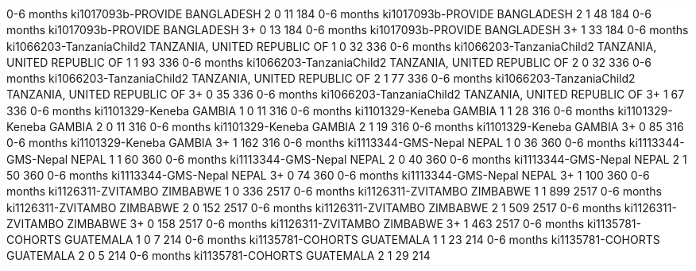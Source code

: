 0-6 months    ki1017093b-PROVIDE         BANGLADESH                     2                   0       11     184
0-6 months    ki1017093b-PROVIDE         BANGLADESH                     2                   1       48     184
0-6 months    ki1017093b-PROVIDE         BANGLADESH                     3+                  0       13     184
0-6 months    ki1017093b-PROVIDE         BANGLADESH                     3+                  1       33     184
0-6 months    ki1066203-TanzaniaChild2   TANZANIA, UNITED REPUBLIC OF   1                   0       32     336
0-6 months    ki1066203-TanzaniaChild2   TANZANIA, UNITED REPUBLIC OF   1                   1       93     336
0-6 months    ki1066203-TanzaniaChild2   TANZANIA, UNITED REPUBLIC OF   2                   0       32     336
0-6 months    ki1066203-TanzaniaChild2   TANZANIA, UNITED REPUBLIC OF   2                   1       77     336
0-6 months    ki1066203-TanzaniaChild2   TANZANIA, UNITED REPUBLIC OF   3+                  0       35     336
0-6 months    ki1066203-TanzaniaChild2   TANZANIA, UNITED REPUBLIC OF   3+                  1       67     336
0-6 months    ki1101329-Keneba           GAMBIA                         1                   0       11     316
0-6 months    ki1101329-Keneba           GAMBIA                         1                   1       28     316
0-6 months    ki1101329-Keneba           GAMBIA                         2                   0       11     316
0-6 months    ki1101329-Keneba           GAMBIA                         2                   1       19     316
0-6 months    ki1101329-Keneba           GAMBIA                         3+                  0       85     316
0-6 months    ki1101329-Keneba           GAMBIA                         3+                  1      162     316
0-6 months    ki1113344-GMS-Nepal        NEPAL                          1                   0       36     360
0-6 months    ki1113344-GMS-Nepal        NEPAL                          1                   1       60     360
0-6 months    ki1113344-GMS-Nepal        NEPAL                          2                   0       40     360
0-6 months    ki1113344-GMS-Nepal        NEPAL                          2                   1       50     360
0-6 months    ki1113344-GMS-Nepal        NEPAL                          3+                  0       74     360
0-6 months    ki1113344-GMS-Nepal        NEPAL                          3+                  1      100     360
0-6 months    ki1126311-ZVITAMBO         ZIMBABWE                       1                   0      336    2517
0-6 months    ki1126311-ZVITAMBO         ZIMBABWE                       1                   1      899    2517
0-6 months    ki1126311-ZVITAMBO         ZIMBABWE                       2                   0      152    2517
0-6 months    ki1126311-ZVITAMBO         ZIMBABWE                       2                   1      509    2517
0-6 months    ki1126311-ZVITAMBO         ZIMBABWE                       3+                  0      158    2517
0-6 months    ki1126311-ZVITAMBO         ZIMBABWE                       3+                  1      463    2517
0-6 months    ki1135781-COHORTS          GUATEMALA                      1                   0        7     214
0-6 months    ki1135781-COHORTS          GUATEMALA                      1                   1       23     214
0-6 months    ki1135781-COHORTS          GUATEMALA                      2                   0        5     214
0-6 months    ki1135781-COHORTS          GUATEMALA                      2                   1       29     214
